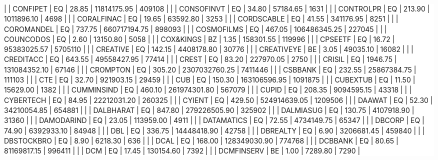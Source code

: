 |  | CONFIPET | EQ | 28.85 | 11814175.95 | 409108 |
|  | CONSOFINVT | EQ | 34.80 | 57184.65 | 1631 |
|  | CONTROLPR | EQ | 213.90 | 1011896.10 | 4698 |
|  | CORALFINAC | EQ | 19.65 | 63592.80 | 3253 |
|  | CORDSCABLE | EQ | 41.55 | 341176.95 | 8251 |
|  | COROMANDEL | EQ | 737.75 | 660717194.75 | 898093 |
|  | COSMOFILMS | EQ | 467.05 | 106486345.25 | 227045 |
|  | COUNCODOS | EQ | 2.60 | 13150.80 | 5058 |
|  | COX&KINGS | BZ | 1.35 | 158301.55 | 119996 |
|  | CPSEETF | EQ | 16.72 | 95383025.57 | 5705110 |
|  | CREATIVE | EQ | 142.15 | 4408178.80 | 30776 |
|  | CREATIVEYE | BE | 3.05 | 49035.10 | 16082 |
|  | CREDITACC | EQ | 643.55 | 49558427.95 | 77414 |
|  | CREST | EQ | 83.20 | 227970.05 | 2750 |
|  | CRISIL | EQ | 1946.75 | 131084352.10 | 67146 |
|  | CROMPTON | EQ | 305.20 | 2307032760.25 | 7411446 |
|  | CSBBANK | EQ | 232.55 | 25867384.75 | 111103 |
|  | CTE | EQ | 32.70 | 921903.15 | 29459 |
|  | CUB | EQ | 150.30 | 163106596.95 | 1091875 |
|  | CUBEXTUB | EQ | 11.50 | 15629.00 | 1382 |
|  | CUMMINSIND | EQ | 460.10 | 261974301.80 | 567079 |
|  | CUPID | EQ | 208.35 | 9094595.15 | 43318 |
|  | CYBERTECH | EQ | 84.95 | 22212031.20 | 260325 |
|  | CYIENT | EQ | 429.50 | 524914639.05 | 1209506 |
|  | DAAWAT | EQ | 52.30 | 34210054.85 | 654881 |
|  | DALBHARAT | EQ | 847.80 | 279226505.90 | 325902 |
|  | DALMIASUG | EQ | 130.75 | 4107918.90 | 31360 |
|  | DAMODARIND | EQ | 23.05 | 113959.00 | 4911 |
|  | DATAMATICS | EQ | 72.55 | 4734149.75 | 65347 |
|  | DBCORP | EQ | 74.90 | 6392933.10 | 84948 |
|  | DBL | EQ | 336.75 | 14448418.90 | 42758 |
|  | DBREALTY | EQ | 6.90 | 3206681.45 | 459840 |
|  | DBSTOCKBRO | EQ | 8.90 | 6218.30 | 636 |
|  | DCAL | EQ | 168.00 | 128349030.90 | 774768 |
|  | DCBBANK | EQ | 80.65 | 81169817.15 | 996411 |
|  | DCM | EQ | 17.45 | 130154.60 | 7392 |
|  | DCMFINSERV | BE | 1.00 | 7289.80 | 7290 |